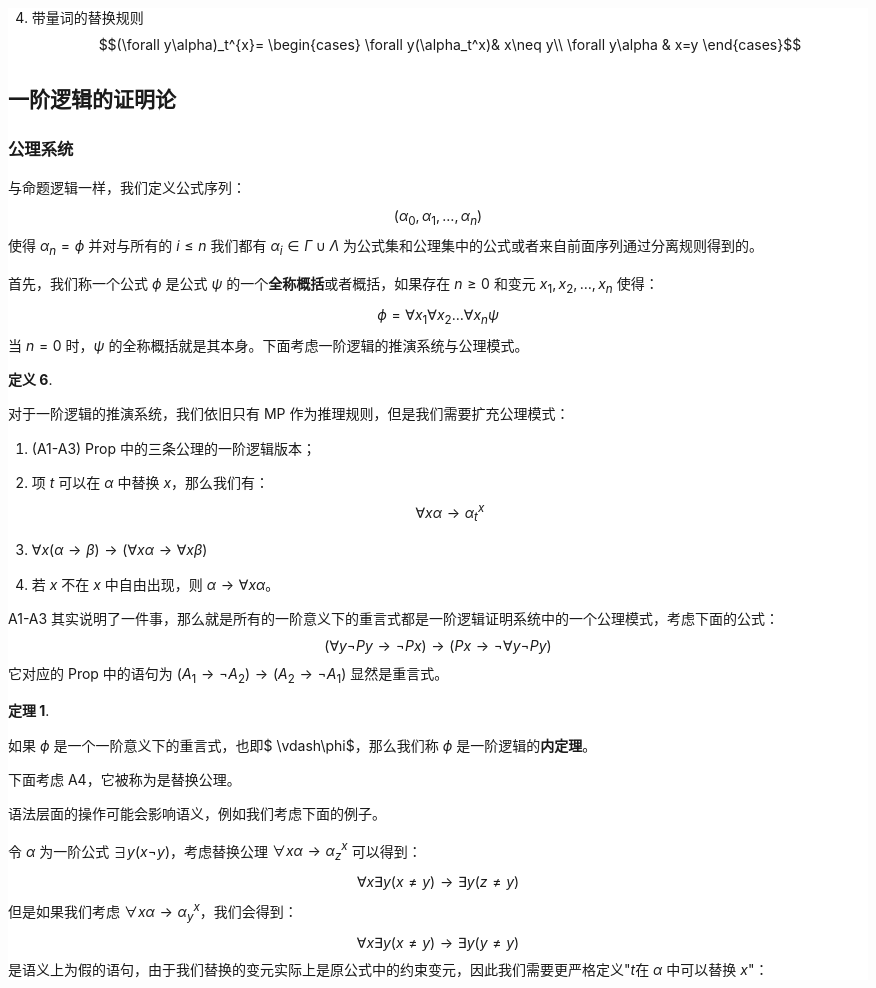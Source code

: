 4.  带量词的替换规则 $$(\forall y\alpha)_t^{x}=
            \begin{cases}
                \forall y(\alpha_t^x)& x\neq y\\
                \forall y\alpha & x=y
            \end{cases}$$


## 一阶逻辑的证明论

### 公理系统

与命题逻辑一样，我们定义公式序列：
$$
(\alpha_0,\alpha_1,\ldots,\alpha_n)
$$
使得 $\alpha_n=\phi$ 并对与所有的 $i\leq n$ 我们都有 $\alpha_i\in\Gamma\cup \Lambda$ 为公式集和公理集中的公式或者来自前面序列通过分离规则得到的。

首先，我们称一个公式 $\phi$ 是公式 $\psi$ 的一个**全称概括**或者概括，如果存在 $n\geq 0$ 和变元 $x_1,x_2,\ldots,x_n$ 使得：
$$
\phi=\forall x_1\forall x_2\ldots\forall x_n\psi
$$
当 $n=0$ 时，$\psi$ 的全称概括就是其本身。下面考虑一阶逻辑的推演系统与公理模式。

**定义 6**. 

对于一阶逻辑的推演系统，我们依旧只有 MP 作为推理规则，但是我们需要扩充公理模式：

1. (A1-A3)  $\mathsf{Prop}$ 中的三条公理的一阶逻辑版本；

2.  项 $t$ 可以在 $\alpha$ 中替换 $x$，那么我们有：
    $$\forall x\alpha\to\alpha_t^x$$

3.  $\forall x(\alpha\to\beta)\to(\forall x\alpha\to\forall x\beta)$

4.  若 $x$ 不在 $x$ 中自由出现，则 $\alpha\to\forall x\alpha$。

A1-A3 其实说明了一件事，那么就是所有的一阶意义下的重言式都是一阶逻辑证明系统中的一个公理模式，考虑下面的公式：
$$
(\forall y\neg Py\to\neg Px)\to(Px\to\neg\forall y\neg Py)
$$
它对应的 $\mathsf{Prop}$ 中的语句为 $(A_1\to \neg A_2)\to(A_2\to\neg A_1)$ 显然是重言式。

**定理 1**. 

如果 $\phi$ 是一个一阶意义下的重言式，也即$ \vdash\phi$，那么我们称 $\phi$ 是一阶逻辑的**内定理**。

下面考虑 A4，它被称为是替换公理。

语法层面的操作可能会影响语义，例如我们考虑下面的例子。

令 $\alpha$ 为一阶公式 $\exists y (x\neg y)$，考虑替换公理 $\forall x\alpha\to\alpha_z^{x}$ 可以得到：
$$
\forall x\exists y (x\neq y)\to\exists y (z\neq y)
$$
但是如果我们考虑 $\forall x\alpha\to\alpha_y^{x}$，我们会得到：
$$
\forall x\exists y (x\neq y)\to\exists y (y\neq y)
$$
是语义上为假的语句，由于我们替换的变元实际上是原公式中的约束变元，因此我们需要更严格定义"$t$在
$\alpha$ 中可以替换 $x$"：
